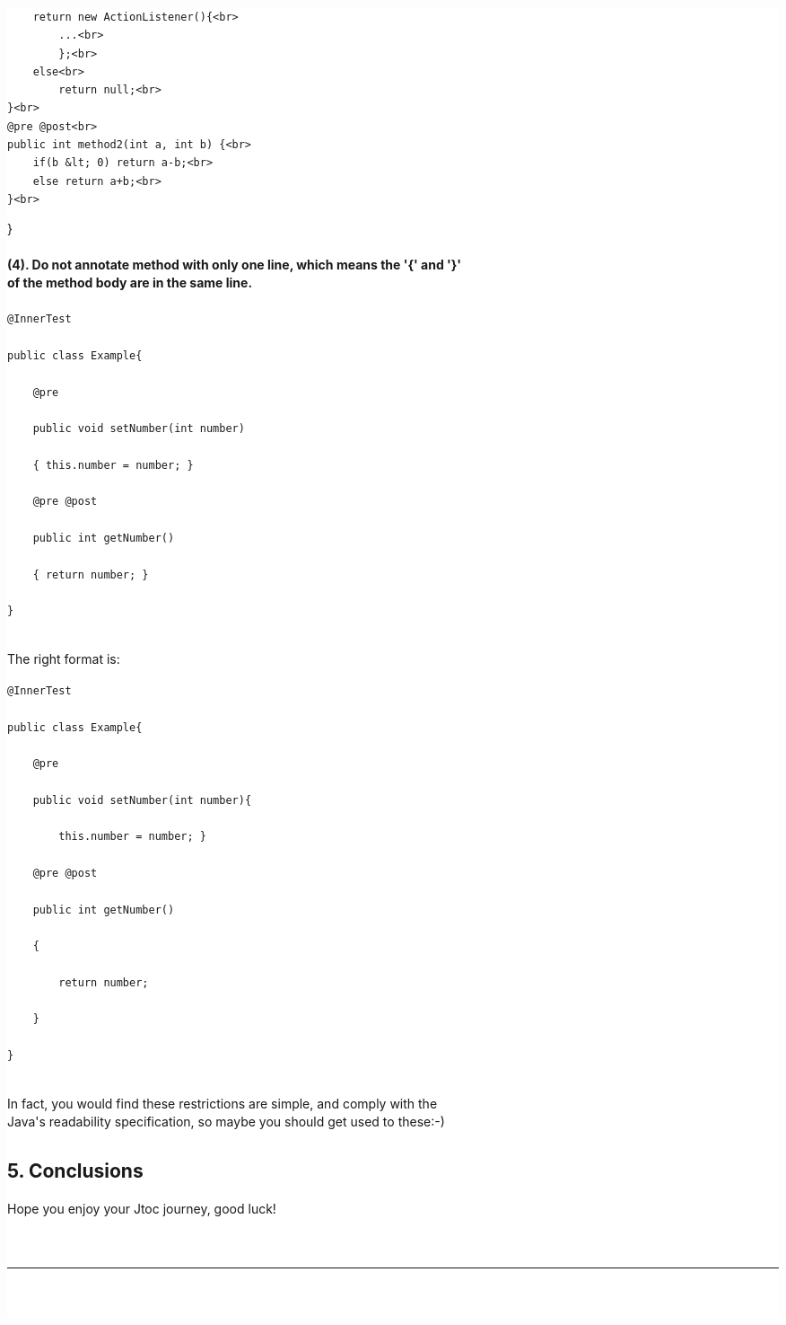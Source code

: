 		return new ActionListener(){<br>
			...<br>
			};<br>
		else<br>
			return null;<br>
	}<br>
	@pre @post<br>
	public int method2(int a, int b) {<br>
		if(b &lt; 0) return a-b;<br>
		else return a+b;<br>
	}<br>
}<br>
</code></pre>
<h4>(4). Do not annotate method with only one line, which means the '{' and '}'<br>
of the method body are in the same line.</h4>
<pre><code>@InnerTest<br>
public class Example{<br>
	@pre<br>
	public void setNumber(int number) <br>
	{ this.number = number; }<br>
	@pre @post<br>
	public int getNumber() <br>
	{ return number; }<br>
}<br>
</code></pre>
The right format is:<br>
<pre><code>@InnerTest<br>
public class Example{<br>
	@pre<br>
	public void setNumber(int number){<br>
		this.number = number; }<br>
	@pre @post<br>
	public int getNumber()<br>
	{<br>
		return number;<br>
	}<br>
}<br>
</code></pre>
<p>In fact, you would find these restrictions are simple, and comply with the<br>
Java's readability specification, so maybe you should get used to these:-)<br>
<h2>5. Conclusions</h2>
<p>Hope you enjoy your Jtoc journey, good luck!<br>
<br>
<br>
<hr WIDTH="100%"><br>
<br>
